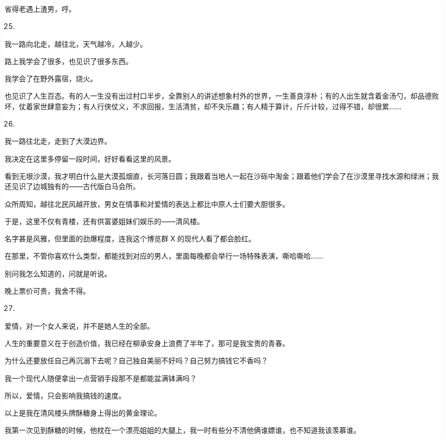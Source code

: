 省得老遇上渣男，哼。


25.


我一路向北走，越往北，天气越冷，人越少。


路上我学会了很多，也见识了很多东西。


我学会了在野外露宿，烧火。


也见识了人生百态。有的人一生没有出过村口半步，全靠别人的讲述想象村外的世界，一生善良淳朴；有的人出生就含着金汤勺，却品德败坏，仗着家世肆意妄为；有人行侠仗义，不求回报，生活清贫，却不失乐趣；有人精于算计，斤斤计较，过得不错，却很累……


26.


我一路往北走，走到了大漠边界。


我决定在这里多停留一段时间，好好看看这里的风景。


看到无垠沙漠，我才明白什么是大漠孤烟直，长河落日圆；我跟着当地人一起在沙砾中淘金；跟着他们学会了在沙漠里寻找水源和绿洲；我还见识了边城独有的——古代版白马会所。


众所周知，越往北民风越开放，男女在情事和对爱情的表达上都比中原人士们要大胆很多。


于是，这里不仅有青楼，还有供富婆姐妹们娱乐的——清风楼。


名字甚是风雅，但里面的劲爆程度，连我这个博览群 X 的现代人看了都会脸红。


在那里，不管你喜欢什么类型，都能找到对应的男人，里面每晚都会举行一场特殊表演，嘶哈嘶哈……


别问我怎么知道的，问就是听说。


晚上票价可贵，我舍不得。


27.


爱情，对一个女人来说，并不是她人生的全部。


人生的重要意义在于创造价值，我已经在柳承安身上浪费了半年了，那可是我宝贵的青春。


为什么还要放任自己再沉溺下去呢？自己独自美丽不好吗？自己努力搞钱它不香吗？


我一个现代人随便拿出一点营销手段那不是都能盆满钵满吗？


所以，爱情，只会影响我搞钱的速度。


以上是我在清风楼头牌酥糖身上得出的黄金理论。


我第一次见到酥糖的时候，他枕在一个漂亮姐姐的大腿上，我一时有些分不清他俩谁嫖谁，也不知道我该羡慕谁。
